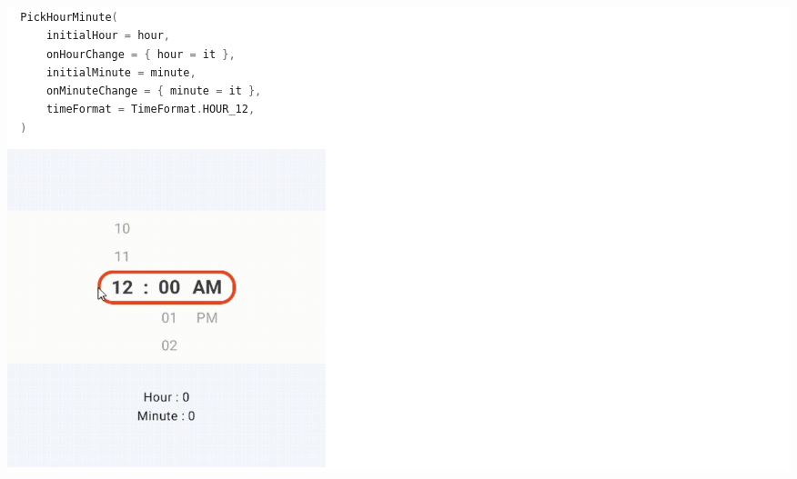   ```kotlin
    PickHourMinute(
        initialHour = hour,
        onHourChange = { hour = it },
        initialMinute = minute,
        onMinuteChange = { minute = it },
        timeFormat = TimeFormat.HOUR_12,
    )

  ```
  </td>
  <td>  
    <img src="https://raw.githubusercontent.com/anhaki/PickTime-Compose/refs/heads/main/assets/usage_2.gif" width="350" height="350"> 
  </td>
  </tr>
  <tr>
  <td>
              